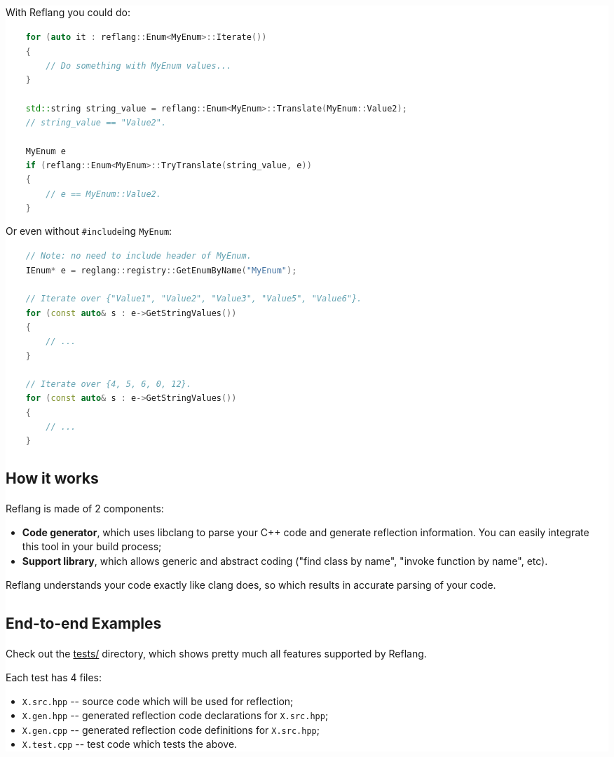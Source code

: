 With Reflang you could do:

```cpp
	for (auto it : reflang::Enum<MyEnum>::Iterate())
	{
		// Do something with MyEnum values...
	}

	std::string string_value = reflang::Enum<MyEnum>::Translate(MyEnum::Value2);
	// string_value == "Value2".

	MyEnum e
	if (reflang::Enum<MyEnum>::TryTranslate(string_value, e))
	{
		// e == MyEnum::Value2.
	}
```

Or even without `#include`ing `MyEnum`:

```cpp
	// Note: no need to include header of MyEnum.
	IEnum* e = reglang::registry::GetEnumByName("MyEnum");

	// Iterate over {"Value1", "Value2", "Value3", "Value5", "Value6"}.
	for (const auto& s : e->GetStringValues())
	{
		// ...
	}

	// Iterate over {4, 5, 6, 0, 12}.
	for (const auto& s : e->GetStringValues())
	{
		// ...
	}
```

## How it works
Reflang is made of 2 components:
* **Code generator**, which uses libclang to parse your C++ code and generate
  reflection information. You can easily integrate this tool in your build
  process;
* **Support library**, which allows generic and abstract coding ("find class by
  name", "invoke function by name", etc).

Reflang understands your code exactly like clang does, so which results in
accurate parsing of your code.

## End-to-end Examples
Check out the [tests/](tests/) directory, which shows pretty much all features
supported by Reflang.

Each test has 4 files:
* `X.src.hpp` -- source code which will be used for reflection;
* `X.gen.hpp` -- generated reflection code declarations for `X.src.hpp`;
* `X.gen.cpp` -- generated reflection code definitions for `X.src.hpp`;
* `X.test.cpp` -- test code which tests the above.
